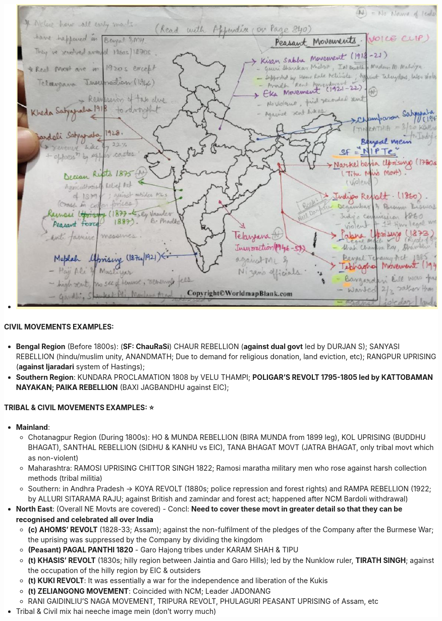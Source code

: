 -   ![GS1 ModernIndianHistory](<Z9 Obsidian-files/Media/DOCX/GS1 ModernIndianHistory 1.png>)

#### CIVIL MOVEMENTS EXAMPLES:

-   **Bengal Region** (Before 1800s): (**SF: ChauRaSi**) CHAUR REBELLION (**against dual govt** led by DURJAN S); SANYASI REBELLION (hindu/muslim unity, ANANDMATH; Due to demand for religious donation, land eviction, etc); RANGPUR UPRISING (**against Ijaradari** system of Hastings);
-   **Southern Region**: KUNDARA PROCLAMATION 1808 by VELU THAMPI; **POLIGAR’S REVOLT 1795-1805 led by KATTOBAMAN NAYAKAN; PAIKA REBELLION** (BAXI JAGBANDHU against EIC);

#### TRIBAL & CIVIL MOVEMENTS EXAMPLES: ⭐

-   **Mainland**:
    -   Chotanagpur Region (During 1800s): HO & MUNDA REBELLION (BIRA MUNDA from 1899 leg), KOL UPRISING (BUDDHU BHAGAT), SANTHAL REBELLION (SIDHU & KANHU vs EIC), TANA BHAGAT MOVT (JATRA BHAGAT, only tribal movt which as non-violent)
    -   Maharashtra: RAMOSI UPRISING CHITTOR SINGH 1822; Ramosi maratha military men who rose against harsh collection methods (tribal militia)
    -   Southern: in Andhra Pradesh → KOYA REVOLT (1880s; police repression and forest rights) and RAMPA REBELLION (1922; by ALLURI SITARAMA RAJU; against British and zamindar and forest act; happened after NCM Bardoli withdrawal)
-   **North East**: (Overall NE Movts are covered) - Concl: **Need to cover these movt in greater detail so that they can be recognised and celebrated all over India**
    -   **(c) AHOMS’ REVOLT** (1828-33; Assam); against the non-fulfilment of the pledges of the Company after the Burmese War; the uprising was suppressed by the Company by dividing the kingdom
    -   **(Peasant) PAGAL PANTHI 1820** - Garo Hajong tribes under KARAM SHAH & TIPU
    -   **(t) KHASIS’ REVOLT** (1830s; hilly region between Jaintia and Garo Hills); led by the Nunklow ruler, **TIRATH SINGH**; against the occupation of the hilly region by EIC & outsiders
    -   **(t) KUKI REVOLT**: It was essentially a war for the independence and liberation of the Kukis
    -   **(t) ZELIANGONG MOVEMENT**: Coincided with NCM; Leader JADONANG
    -   RANI GAIDINLIUʼS NAGA MOVEMENT, TRIPURA REVOLT, PHULAGURI PEASANT UPRISING of Assam, etc
-   Tribal & Civil mix hai neeche image mein (don’t worry much)